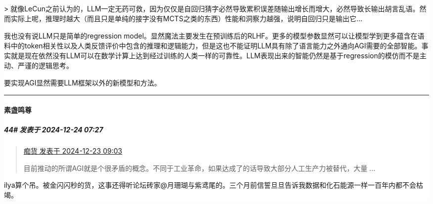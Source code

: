 &gt; 就像LeCun之前认为的，LLM一定无药可救，因为仅仅是自回归猜字必然导致累积误差随输出增长而增大，必然导致长输出胡言乱语。然而实际上呢，推理时越大（而且只是单纯的接字没有MCTS之类的东西）性能和洞察力越强，说明自回归只是输出它…

我也没有说LLM只是简单的regression model。显然魔法主要发生在预训练后的RLHF。更多的模型参数显然可以让模型学到更多蕴含在语料中的token相关性以及人类反馈评价中包含的推理和逻辑能力，但是这也不能证明LLM具有除了语言能力之外通向AGI需要的全部智能。事实就是现在依然没有LLM可以在数学计算上达到经过训练的人类一样的可靠性。LLM表现出来的智能仍然是基于regression的模仿而不是主动、严谨的逻辑思考。

要实现AGI显然需要LLM框架以外的新模型和方法。


*****

####  素盏鸣尊  
##### 44#       发表于 2024-12-24 07:27

<blockquote><a href="httphttps://bbs.saraba1st.com/2b/forum.php?mod=redirect&amp;goto=findpost&amp;pid=66994622&amp;ptid=2215654" target="_blank">痴货 发表于 2024-12-23 09:03</a>

目前推动的所谓AGI就是个很矛盾的概念。不同于工业革命，如果达成了的话导致大部分人工生产力被替代，大量 ...</blockquote>
ilya算个吊。被金闪闪秒的货，这事还得听论坛砖家@月珊瑚与紫鸢尾的。三个月前信誓旦旦告诉我数据和化石能源一样一百年内都不会枯竭。

